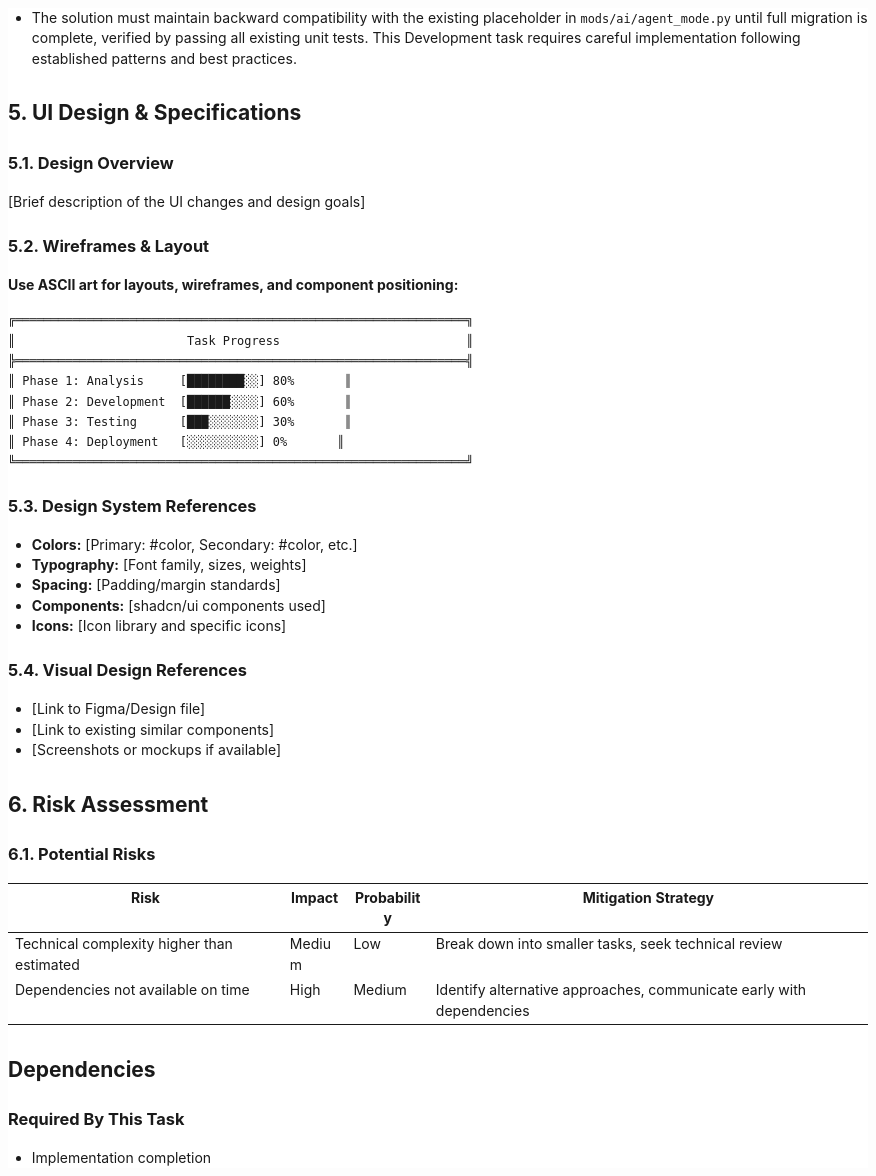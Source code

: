- The solution must maintain backward compatibility with the existing placeholder in `mods/ai/agent_mode.py` until full migration is complete, verified by passing all existing unit tests.
This Development task requires careful implementation following established patterns and best practices.


## 5. UI Design & Specifications
### 5.1. Design Overview
[Brief description of the UI changes and design goals]

### 5.2. Wireframes & Layout
**Use ASCII art for layouts, wireframes, and component positioning:**

```
╔═══════════════════════════════════════════════════════════════╗
║                        Task Progress                          ║
╠═══════════════════════════════════════════════════════════════╣
║ Phase 1: Analysis     [████████░░] 80%       ║
║ Phase 2: Development  [██████░░░░] 60%       ║
║ Phase 3: Testing      [███░░░░░░░] 30%       ║
║ Phase 4: Deployment   [░░░░░░░░░░] 0%       ║
╚═══════════════════════════════════════════════════════════════╝
```

### 5.3. Design System References
- **Colors:** [Primary: #color, Secondary: #color, etc.]
- **Typography:** [Font family, sizes, weights]
- **Spacing:** [Padding/margin standards]
- **Components:** [shadcn/ui components used]
- **Icons:** [Icon library and specific icons]

### 5.4. Visual Design References
- [Link to Figma/Design file]
- [Link to existing similar components]
- [Screenshots or mockups if available]
## 6. Risk Assessment
### 6.1. Potential Risks
| Risk | Impact | Probability | Mitigation Strategy |
|------|--------|-------------|-------------------|
| Technical complexity higher than estimated | Medium | Low | Break down into smaller tasks, seek technical review |
| Dependencies not available on time | High | Medium | Identify alternative approaches, communicate early with dependencies |




## Dependencies
### Required By This Task
- Implementation completion
